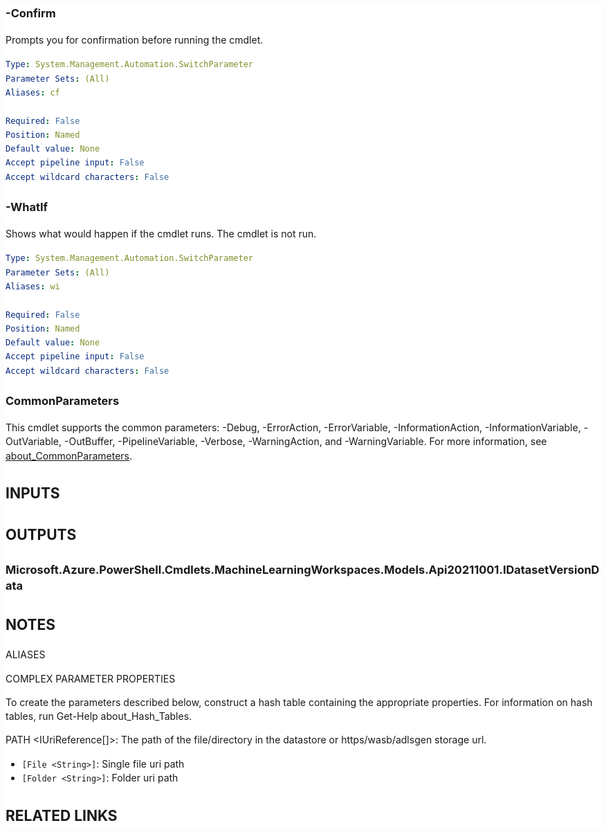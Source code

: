 ### -Confirm
Prompts you for confirmation before running the cmdlet.

```yaml
Type: System.Management.Automation.SwitchParameter
Parameter Sets: (All)
Aliases: cf

Required: False
Position: Named
Default value: None
Accept pipeline input: False
Accept wildcard characters: False
```

### -WhatIf
Shows what would happen if the cmdlet runs.
The cmdlet is not run.

```yaml
Type: System.Management.Automation.SwitchParameter
Parameter Sets: (All)
Aliases: wi

Required: False
Position: Named
Default value: None
Accept pipeline input: False
Accept wildcard characters: False
```

### CommonParameters
This cmdlet supports the common parameters: -Debug, -ErrorAction, -ErrorVariable, -InformationAction, -InformationVariable, -OutVariable, -OutBuffer, -PipelineVariable, -Verbose, -WarningAction, and -WarningVariable. For more information, see [about_CommonParameters](http://go.microsoft.com/fwlink/?LinkID=113216).

## INPUTS

## OUTPUTS

### Microsoft.Azure.PowerShell.Cmdlets.MachineLearningWorkspaces.Models.Api20211001.IDatasetVersionData

## NOTES

ALIASES

COMPLEX PARAMETER PROPERTIES

To create the parameters described below, construct a hash table containing the appropriate properties. For information on hash tables, run Get-Help about_Hash_Tables.


PATH <IUriReference[]>: The path of the file/directory in the datastore or https/wasb/adlsgen storage url.
  - `[File <String>]`: Single file uri path
  - `[Folder <String>]`: Folder uri path

## RELATED LINKS


